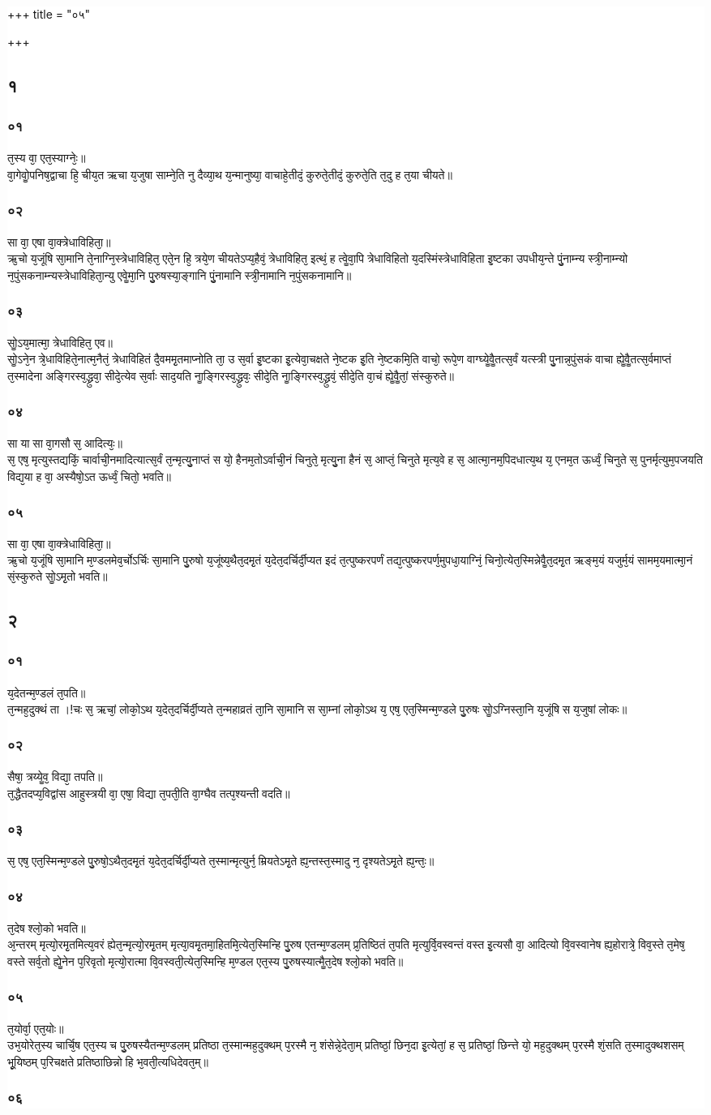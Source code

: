 +++
title = "०५"

+++


## १
### ०१
त᳘स्य वा᳘ एत᳘स्याग्नेः᳘॥  
वा᳘गेवोॗपनिष᳘द्वाचा हि᳘ चीय᳘त ऋचा य᳘जुषा साम्ने᳘ति नु दैव्या᳘थ य᳘न्मानुष्या᳘ वाचाहे᳘तीदं᳘ कुरुते᳘तीदं᳘ कुरुते᳘ति त᳘दु ह त᳘या चीयते॥  
### ०२
सा वा᳘ एषा वा᳘क्त्रेधाविहिता᳘॥  
ऋ᳘चो य᳘जूंषि सा᳘मानि ते᳘नाग्नि᳘स्त्रेधाविहित᳘ एते᳘न हि᳘ त्रये᳘ण चीयतेऽप्य᳘हैवं᳘ त्रेधाविहित᳘ इत्थं᳘ ह त्वेॗवा᳘पि त्रेधाविहितो य᳘दस्मिंस्त्रेधाविहिता इ᳘ष्टका उपधीय᳘न्ते पुं᳘नाम्न्य स्त्री᳘नाम्न्यो न᳘पुंसकनाम्न्यस्त्रेधाविहिता᳘न्यु एवेॗमा᳘नि पु᳘रुषस्या᳘ङ्गानि पुं᳘नामानि स्त्री᳘नामानि न᳘पुंसकनामानि॥  
### ०३
सोॗऽय᳘मात्मा᳘ त्रेधाविहित᳘ एव॥  
सोॗऽने᳘न त्रे᳘धाविहिते᳘नात्म᳘नैतं᳘ त्रेधाविहितं दै᳘वममृ᳘तमाप्नोति ता᳘ उ स᳘र्वा इ᳘ष्टका इ᳘त्येवा᳘चक्षते ने᳘ष्टक इ᳘ति ने᳘ष्टकमि᳘ति वाचो᳘ रूपे᳘ण वाग्घ्येॗवैॗतत्स᳘र्वं यत्स्त्री पु᳘नान्न᳘पुंसकं वाचा ह्येॗवैॗतत्स᳘र्वमाप्तं त᳘स्मादेना अङ्गिरस्व᳘द्ध्रुवा᳘ सीदे᳘त्येव स᳘र्वाः साद᳘यति नाॗङ्गिरस्व᳘द्ध्रुवः᳘ सीदे᳘ति नाॗङ्गिरस्व᳘द्ध्रुवं᳘ सीदे᳘ति वा᳘चं ह्येॗवैॗतां᳘ संस्कुरुते॥  
### ०४
सा या सा वा᳘गसौ स᳘ आदित्यः᳘॥  
स᳘ एष᳘ मृत्युस्तद्यकिं᳘ चार्वाची᳘नमादित्यात्स᳘र्वं त᳘न्मृत्यु᳘नाप्तं स यो᳘ हैनम᳘तोऽर्वाची᳘नं चिनुते᳘ मृत्यु᳘ना हैनं स᳘ आप्तं᳘ चिनुते मृत्य᳘वे ह स᳘ आत्मा᳘नम᳘पिदधात्य᳘थ य᳘ एनम᳘त ऊर्ध्वं᳘ चिनुते स᳘ पुनर्मृत्युम᳘पजयति विद्य᳘या ह वा᳘ अस्यैषो᳘ऽत ऊर्ध्वं᳘ चितो᳘ भवति॥  
### ०५
सा वा᳘ एषा वा᳘क्त्रेधाविहिता᳘॥  
ऋ᳘चो य᳘जूंषि सा᳘मानि म᳘ण्डलमेव᳘र्चोऽर्चिः सा᳘मानि पु᳘रुषो य᳘जूंष्य᳘थैत᳘दमृ᳘तं य᳘देत᳘दर्चिर्दी᳘प्यत इदं त᳘त्पुष्करपर्णं तद्य᳘त्पुष्करपर्ण᳘मुपधा᳘याग्निं᳘ चिनो᳘त्येत᳘स्मिन्नेवैॗत᳘दमृ᳘त ऋङ्म᳘यं यजुर्म᳘यं सामम᳘यमात्मा᳘नं सं᳘स्कुरुते सोॗऽमृ᳘तो भवति॥  
## २
### ०१
य᳘देतन्म᳘ण्डलं त᳘पति॥  
त᳘न्मह᳘दुक्थं ता ।!चः स᳘ ऋचां᳘ लोको᳘ऽथ य᳘देत᳘दर्चिर्दी᳘प्यते त᳘न्महाव्रतं ता᳘नि सा᳘मानि स सा᳘म्नां लोको᳘ऽथ य᳘ एष᳘ एत᳘स्मिन्म᳘ण्डले पु᳘रुषः सोॗऽग्निस्ता᳘नि य᳘जूंषि स य᳘जुषां लोकः॥  
### ०२
सैषा᳘ त्रय्येॗव᳘ विद्या᳘ तपति॥  
त᳘द्धैतदप्य᳘विद्वांस आहुस्त्रयी वा᳘ एषा᳘ विद्या त᳘पती᳘ति वा᳘ग्घैव तत्प᳘श्यन्ती वदति॥  
### ०३
स᳘ एष᳘ एत᳘स्मिन्म᳘ण्डले पु᳘रुषो᳘ऽथैत᳘दमृ᳘तं य᳘देत᳘दर्चिर्दी᳘प्यते त᳘स्मान्मृत्युर्न᳘ म्रियतेऽमृ᳘ते ह्य᳘न्तस्त᳘स्मादु न᳘ दृश्यतेऽमृ᳘ते ह्य᳘न्तः᳘॥  
### ०४
त᳘देष श्लो᳘को भवति॥  
अ᳘न्तरम् मृत्यो᳘रमृ᳘तमित्य᳘वरं ह्येत᳘न्मृत्यो᳘रमृ᳘तम् मृत्या᳘वमृ᳘तमा᳘हितमि᳘त्येत᳘स्मिन्हि पु᳘रुष एतन्म᳘ण्डलम् प्र᳘तिष्ठितं त᳘पति मृत्युर्वि᳘वस्वन्तं वस्त इ᳘त्यसौ वा᳘ आदित्यो वि᳘वस्वानेष ह्य᳘होरात्रे᳘ विव᳘स्ते त᳘मेष᳘ वस्ते सर्व᳘तो ह्येॗनेन प᳘रिवृतो मृत्यो᳘रात्मा वि᳘वस्वती᳘त्येत᳘स्मिन्हि म᳘ण्डल एत᳘स्य पु᳘रुषस्यात्मैॗत᳘देष श्लो᳘को भवति॥  
### ०५
त᳘योर्वा᳘ एत᳘योः॥  
उभ᳘योरेत᳘स्य चार्चि᳘ष एत᳘स्य च पु᳘रुषस्यैतन्म᳘ण्डलम् प्रतिष्ठा त᳘स्मान्मह᳘दुक्थम् प᳘रस्मै न᳘ शंसेन्ने᳘देता᳘म् प्रतिष्ठां᳘ छिन᳘दा इ᳘त्येतां᳘ ह स᳘ प्रतिष्ठां᳘ छिन्त्ते यो᳘ मह᳘दुक्थम् प᳘रस्मै शं᳘सति त᳘स्मादुक्थशसम् भू᳘यिष्ठम् प᳘रिचक्षते प्रतिष्ठाछिन्नो हि भ᳘वती᳘त्यधिदेवत᳘म्॥  
### ०६